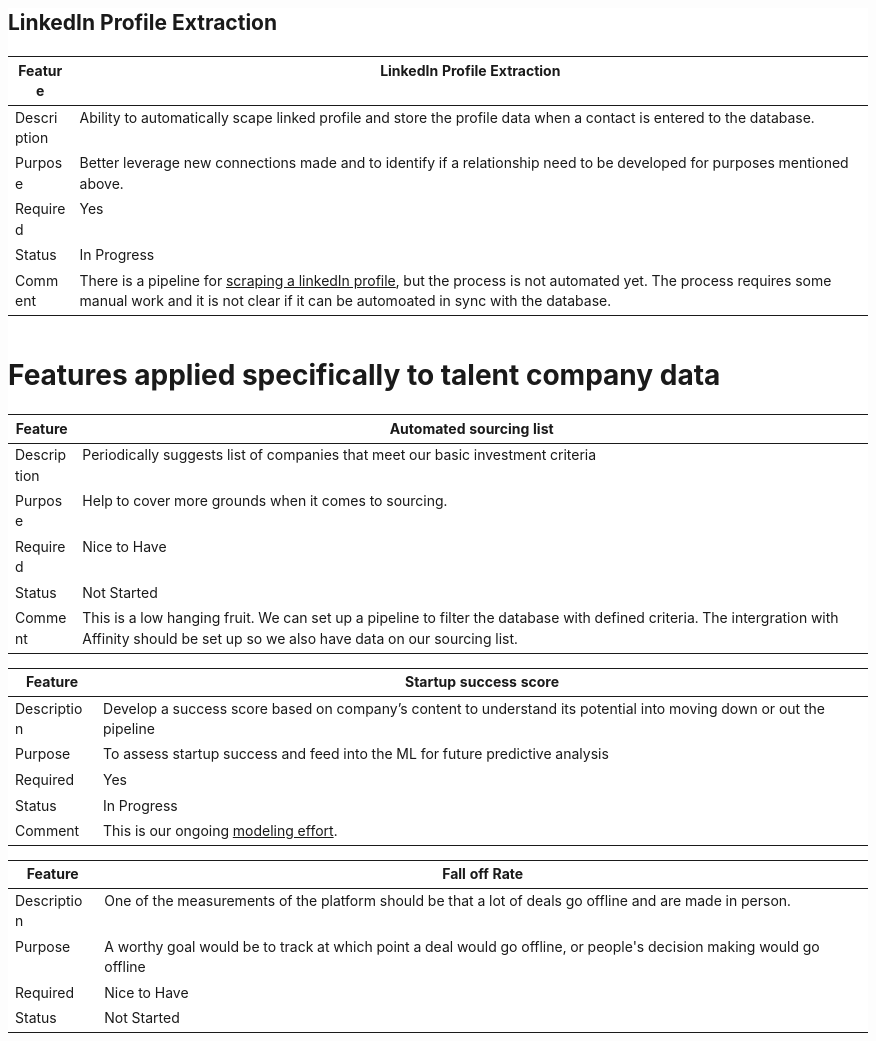 ## LinkedIn Profile Extraction
|Feature|LinkedIn Profile Extraction|
| --- | --- |
|Description|Ability to automatically scape linked profile and store the profile data when a contact is entered to the database.|
|Purpose|Better leverage new connections made and to identify if a relationship need to be developed for purposes mentioned above.|
|Required|Yes|
|Status|In Progress|
|Comment|There is a pipeline for [scraping a linkedIn profile](), but the process is not automated yet. The process requires some manual work and it is not clear if it can be automoated in sync with the database.|

# Features applied specifically to talent company data 
|Feature|Automated sourcing list|
| --- | --- |
|Description|Periodically suggests list of companies that meet our basic investment criteria|
|Purpose|Help to cover more grounds when it comes to sourcing.|
|Required|Nice to Have|
|Status|Not Started|
|Comment|This is a low hanging fruit. We can set up a pipeline to filter the database with defined criteria. The intergration with Affinity should be set up so we also have data on our sourcing list.|

|Feature|Startup success score|
| --- | --- |
|Description|Develop a success score based on company’s content to understand its potential into moving down or out the pipeline|
|Purpose|To assess startup success and feed into the ML for future predictive analysis|
|Required|Yes|
|Status|In Progress|
|Comment|This is our ongoing [modeling effort]().|

|Feature|Fall off Rate|
| --- | --- |
|Description|One of the measurements of the platform should be that a lot of deals go offline and are made in person.|
|Purpose|A worthy goal would be to track at which point a deal would go offline, or people's decision making would go offline|
|Required|Nice to Have|
|Status|Not Started|
